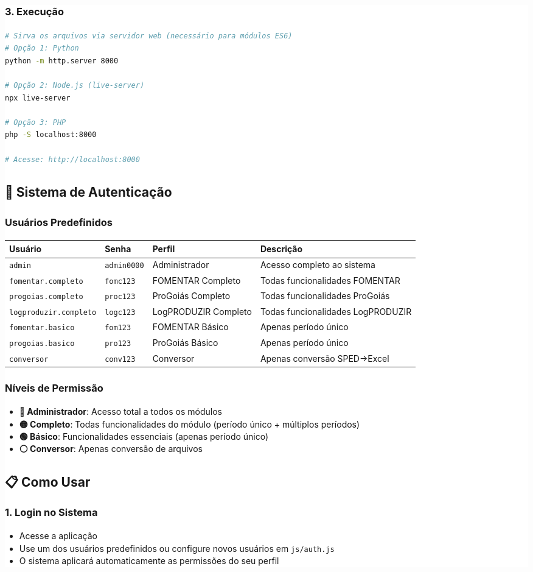 
### **3. Execução**

```bash
# Sirva os arquivos via servidor web (necessário para módulos ES6)
# Opção 1: Python
python -m http.server 8000

# Opção 2: Node.js (live-server)
npx live-server

# Opção 3: PHP
php -S localhost:8000

# Acesse: http://localhost:8000
```


## 👤 **Sistema de Autenticação**

### **Usuários Predefinidos**

| Usuário | Senha | Perfil | Descrição |
| :-- | :-- | :-- | :-- |
| `admin` | `admin0000` | Administrador | Acesso completo ao sistema |
| `fomentar.completo` | `fomc123` | FOMENTAR Completo | Todas funcionalidades FOMENTAR |
| `progoias.completo` | `proc123` | ProGoiás Completo | Todas funcionalidades ProGoiás |
| `logproduzir.completo` | `logc123` | LogPRODUZIR Completo | Todas funcionalidades LogPRODUZIR |
| `fomentar.basico` | `fom123` | FOMENTAR Básico | Apenas período único |
| `progoias.basico` | `pro123` | ProGoiás Básico | Apenas período único |
| `conversor` | `conv123` | Conversor | Apenas conversão SPED→Excel |

### **Níveis de Permissão**

- **🔴 Administrador**: Acesso total a todos os módulos
- **🟡 Completo**: Todas funcionalidades do módulo (período único + múltiplos períodos)
- **🟢 Básico**: Funcionalidades essenciais (apenas período único)
- **⚪ Conversor**: Apenas conversão de arquivos


## 📋 **Como Usar**

### **1. Login no Sistema**

- Acesse a aplicação
- Use um dos usuários predefinidos ou configure novos usuários em `js/auth.js`
- O sistema aplicará automaticamente as permissões do seu perfil
